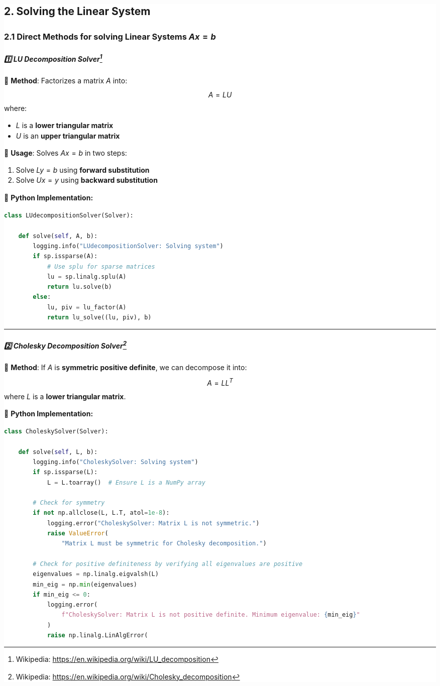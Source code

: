 
## 2. Solving the Linear System

### 2.1 Direct Methods for solving Linear Systems $Ax = b$

##### **1️⃣ LU Decomposition Solver[^4]**  
🔹 **Method**: Factorizes a matrix $A$ into:  
$$
A = LU
$$
where:  
- $L$ is a **lower triangular matrix**  
- $U$ is an **upper triangular matrix**  

🔹 **Usage**: Solves $Ax = b$ in two steps:  
1. Solve $Ly = b$ using **forward substitution**  
2. Solve $Ux = y$ using **backward substitution**  

🔹 **Python Implementation:**  
```python
class LUdecompositionSolver(Solver):
    
    def solve(self, A, b):
        logging.info("LUdecompositionSolver: Solving system")
        if sp.issparse(A):
            # Use splu for sparse matrices
            lu = sp.linalg.splu(A)
            return lu.solve(b)
        else:
            lu, piv = lu_factor(A)
            return lu_solve((lu, piv), b)
```

---

##### **2️⃣ Cholesky Decomposition Solver[^5]**  
🔹 **Method**: If $A$ is **symmetric positive definite**, we can decompose it into:  
$$
A = LL^T
$$
where $L$ is a **lower triangular matrix**.  

🔹 **Python Implementation:**  
```python
class CholeskySolver(Solver):    
    
    def solve(self, L, b):
        logging.info("CholeskySolver: Solving system")
        if sp.issparse(L):
            L = L.toarray()  # Ensure L is a NumPy array

        # Check for symmetry
        if not np.allclose(L, L.T, atol=1e-8):
            logging.error("CholeskySolver: Matrix L is not symmetric.")
            raise ValueError(
                "Matrix L must be symmetric for Cholesky decomposition.")

        # Check for positive definiteness by verifying all eigenvalues are positive
        eigenvalues = np.linalg.eigvalsh(L)
        min_eig = np.min(eigenvalues)
        if min_eig <= 0:
            logging.error(
                f"CholeskySolver: Matrix L is not positive definite. Minimum eigenvalue: {min_eig}"
            )
            raise np.linalg.LinAlgError(
```

[^1]: Wikipedia: https://en.wikipedia.org/wiki/Finite_difference_method
[^2]: Wikipedia: https://en.wikipedia.org/wiki/Finite_element_method
[^3]: Wikipedia: https://en.wikipedia.org/wiki/Finite_volume_method
[^4]: Wikipedia: https://en.wikipedia.org/wiki/LU_decomposition
[^5]: Wikipedia: https://en.wikipedia.org/wiki/Cholesky_decomposition
[^6]: Wikipedia: https://en.wikipedia.org/wiki/Low-rank_approximation
[^7]: Wikipedia: https://en.wikipedia.org/wiki/Sparse_matrix
[^8]: Wikipedia: https://en.wikipedia.org/wiki/Chebyshev_polynomials
[^26]: Darian, Hossein Mahmoodi. “The optimal relaxation parameter for the SOR method applied to the Poisson equation on rectangular grids with different types of boundary conditions.” (2025).
[^9]: Wikipedia: https://en.wikipedia.org/wiki/Jacobi_method
[^10]: Wikipedia: https://en.wikipedia.org/wiki/Gauss%E2%80%93Seidel_method
[^11]: Wikipedia: https://en.wikipedia.org/wiki/Successive_over-relaxation
[^12]: Wikipedia: https://en.wikipedia.org/wiki/Object-oriented_programming
[^13]: Wikipedia: https://en.wikipedia.org/wiki/Factory_method_pattern
[^14]: Wikipedia: https://en.wikipedia.org/wiki/Singleton_pattern
[^15]: Pydoc: https://docs.python.org/3/library/functions.html#staticmethod
[^16]: Wikipedia: https://en.wikipedia.org/wiki/Conjugate_gradient_method
[^17]: Document: https://pybind11.readthedocs.io/en/stable/basics.html
[^18]: Document: https://cmake.org/cmake/help/git-master/
[^19]: Wikipedia: https://en.wikipedia.org/wiki/Make_(software)
[^20]: Pydoc: https://wiki.python.org/moin/GlobalInterpreterLock
[^21]: Web: https://www.geeksforgeeks.org/private-variables-python/
[^22]: Pydoc: https://docs.python.org/3/library/struct.html
[^23]: Pydoc: https://docs.python.org/3/library/gc.html
[^24]: Pydoc: https://mypy.readthedocs.io/en/stable/
[^25]: Wikipedia: https://en.wikipedia.org/wiki/Physics-informed_neural_networks